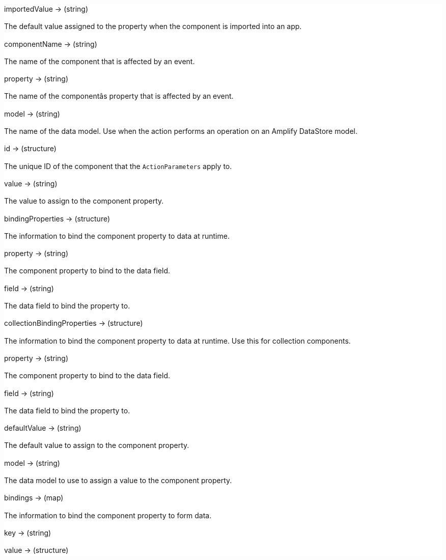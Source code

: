 importedValue -> (string)

The default value assigned to the property when the component is imported into an app.

componentName -> (string)

The name of the component that is affected by an event.

property -> (string)

The name of the componentâs property that is affected by an event.

model -> (string)

The name of the data model. Use when the action performs an operation on an Amplify DataStore model.

id -> (structure)

The unique ID of the component that the `ActionParameters` apply to.

value -> (string)

The value to assign to the component property.

bindingProperties -> (structure)

The information to bind the component property to data at runtime.

property -> (string)

The component property to bind to the data field.

field -> (string)

The data field to bind the property to.

collectionBindingProperties -> (structure)

The information to bind the component property to data at runtime. Use this for collection components.

property -> (string)

The component property to bind to the data field.

field -> (string)

The data field to bind the property to.

defaultValue -> (string)

The default value to assign to the component property.

model -> (string)

The data model to use to assign a value to the component property.

bindings -> (map)

The information to bind the component property to form data.

key -> (string)

value -> (structure)

